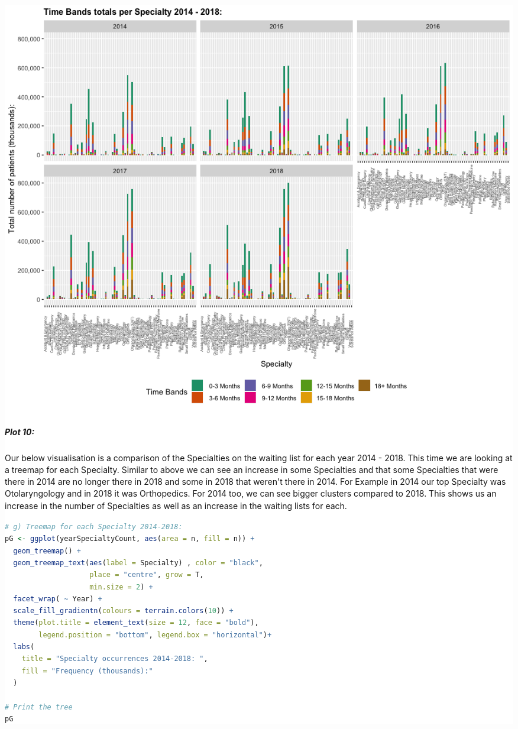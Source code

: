 ![](Untitled_files/figure-markdown_github/plot9-1.png)

##### Plot 10:

Our below visualisation is a comparison of the Specialties on the waiting list for each year 2014 - 2018. This time we are looking at a treemap for each Specialty. Similar to above we can see an increase in some Specialties and that some Specialties that were there in 2014 are no longer there in 2018 and some in 2018 that weren't there in 2014. For Example in 2014 our top Specialty was Otolaryngology and in 2018 it was Orthopedics. For 2014 too, we can see bigger clusters compared to 2018. This shows us an increase in the number of Specialties as well as an increase in the waiting lists for each.

``` r
# g) Treemap for each Specialty 2014-2018: 
pG <- ggplot(yearSpecialtyCount, aes(area = n, fill = n)) +
  geom_treemap() +
  geom_treemap_text(aes(label = Specialty) , color = "black", 
                    place = "centre", grow = T,
                    min.size = 2) +
  facet_wrap( ~ Year) +
  scale_fill_gradientn(colours = terrain.colors(10)) +
  theme(plot.title = element_text(size = 12, face = "bold"),
        legend.position = "bottom", legend.box = "horizontal")+
  labs(
    title = "Specialty occurrences 2014-2018: ",
    fill = "Frequency (thousands):" 
  )

# Print the tree
pG
```